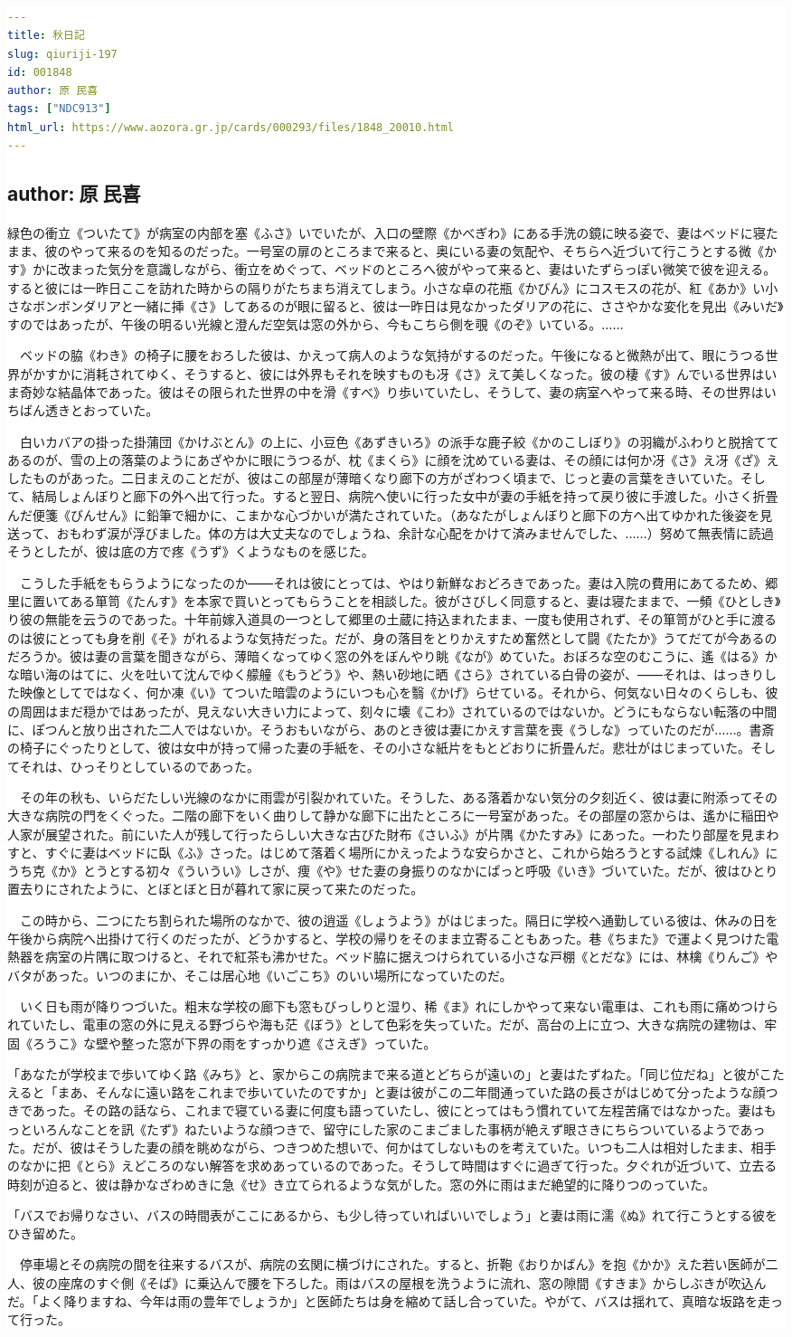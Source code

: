 ```yaml
---
title: 秋日記
slug: qiuriji-197
id: 001848
author: 原 民喜
tags: ["NDC913"]
html_url: https://www.aozora.gr.jp/cards/000293/files/1848_20010.html
---
```


## author: 原 民喜

緑色の衝立《ついたて》が病室の内部を塞《ふさ》いでいたが、入口の壁際《かべぎわ》にある手洗の鏡に映る姿で、妻はベッドに寝たまま、彼のやって来るのを知るのだった。一号室の扉のところまで来ると、奥にいる妻の気配や、そちらへ近づいて行こうとする微《かす》かに改まった気分を意識しながら、衝立をめぐって、ベッドのところへ彼がやって来ると、妻はいたずらっぽい微笑で彼を迎える。すると彼には一昨日ここを訪れた時からの隔りがたちまち消えてしまう。小さな卓の花瓶《かびん》にコスモスの花が、紅《あか》い小さなボンボンダリアと一緒に挿《さ》してあるのが眼に留ると、彼は一昨日は見なかったダリアの花に、ささやかな変化を見出《みいだ》すのではあったが、午後の明るい光線と澄んだ空気は窓の外から、今もこちら側を覗《のぞ》いている。……

　ベッドの脇《わき》の椅子に腰をおろした彼は、かえって病人のような気持がするのだった。午後になると微熱が出て、眼にうつる世界がかすかに消耗されてゆく、そうすると、彼には外界もそれを映すものも冴《さ》えて美しくなった。彼の棲《す》んでいる世界はいま奇妙な結晶体であった。彼はその限られた世界の中を滑《すべ》り歩いていたし、そうして、妻の病室へやって来る時、その世界はいちばん透きとおっていた。

　白いカバアの掛った掛蒲団《かけぶとん》の上に、小豆色《あずきいろ》の派手な鹿子絞《かのこしぼり》の羽織がふわりと脱捨ててあるのが、雪の上の落葉のようにあざやかに眼にうつるが、枕《まくら》に顔を沈めている妻は、その顔には何か冴《さ》え冴《ざ》えしたものがあった。二日まえのことだが、彼はこの部屋が薄暗くなり廊下の方がざわつく頃まで、じっと妻の言葉をきいていた。そして、結局しょんぼりと廊下の外へ出て行った。すると翌日、病院へ使いに行った女中が妻の手紙を持って戻り彼に手渡した。小さく折畳んだ便箋《びんせん》に鉛筆で細かに、こまかな心づかいが満たされていた。（あなたがしょんぼりと廊下の方へ出てゆかれた後姿を見送って、おもわず涙が浮びました。体の方は大丈夫なのでしょうね、余計な心配をかけて済みませんでした、……）努めて無表情に読過そうとしたが、彼は底の方で疼《うず》くようなものを感じた。

　こうした手紙をもらうようになったのか――それは彼にとっては、やはり新鮮なおどろきであった。妻は入院の費用にあてるため、郷里に置いてある箪笥《たんす》を本家で買いとってもらうことを相談した。彼がさびしく同意すると、妻は寝たままで、一頻《ひとしき》り彼の無能を云うのであった。十年前嫁入道具の一つとして郷里の土蔵に持込まれたまま、一度も使用されず、その箪笥がひと手に渡るのは彼にとっても身を削《そ》がれるような気持だった。だが、身の落目をとりかえすため奮然として闘《たたか》うてだてが今あるのだろうか。彼は妻の言葉を聞きながら、薄暗くなってゆく窓の外をぼんやり眺《なが》めていた。おぼろな空のむこうに、遙《はる》かな暗い海のはてに、火を吐いて沈んでゆく艨艟《もうどう》や、熱い砂地に晒《さら》されている白骨の姿が、――それは、はっきりした映像としてではなく、何か凍《い》てついた暗雲のようにいつも心を翳《かげ》らせている。それから、何気ない日々のくらしも、彼の周囲はまだ穏かではあったが、見えない大きい力によって、刻々に壊《こわ》されているのではないか。どうにもならない転落の中間に、ぽつんと放り出された二人ではないか。そうおもいながら、あのとき彼は妻にかえす言葉を喪《うしな》っていたのだが……。書斎の椅子にぐったりとして、彼は女中が持って帰った妻の手紙を、その小さな紙片をもとどおりに折畳んだ。悲壮がはじまっていた。そしてそれは、ひっそりとしているのであった。

　その年の秋も、いらだたしい光線のなかに雨雲が引裂かれていた。そうした、ある落着かない気分の夕刻近く、彼は妻に附添ってその大きな病院の門をくぐった。二階の廊下をいく曲りして静かな廊下に出たところに一号室があった。その部屋の窓からは、遙かに稲田や人家が展望された。前にいた人が残して行ったらしい大きな古びた財布《さいふ》が片隅《かたすみ》にあった。一わたり部屋を見まわすと、すぐに妻はベッドに臥《ふ》さった。はじめて落着く場所にかえったような安らかさと、これから始ろうとする試煉《しれん》にうち克《か》とうとする初々《ういうい》しさが、痩《や》せた妻の身振りのなかにぱっと呼吸《いき》づいていた。だが、彼はひとり置去りにされたように、とぼとぼと日が暮れて家に戻って来たのだった。

　この時から、二つにたち割られた場所のなかで、彼の逍遥《しょうよう》がはじまった。隔日に学校へ通勤している彼は、休みの日を午後から病院へ出掛けて行くのだったが、どうかすると、学校の帰りをそのまま立寄ることもあった。巷《ちまた》で運よく見つけた電熱器を病室の片隅に取つけると、それで紅茶も沸かせた。ベッド脇に据えつけられている小さな戸棚《とだな》には、林檎《りんご》やバタがあった。いつのまにか、そこは居心地《いごこち》のいい場所になっていたのだ。

　いく日も雨が降りつづいた。粗末な学校の廊下も窓もびっしりと湿り、稀《ま》れにしかやって来ない電車は、これも雨に痛めつけられていたし、電車の窓の外に見える野づらや海も茫《ぼう》として色彩を失っていた。だが、高台の上に立つ、大きな病院の建物は、牢固《ろうこ》な壁や整った窓が下界の雨をすっかり遮《さえぎ》っていた。

「あなたが学校まで歩いてゆく路《みち》と、家からこの病院まで来る道とどちらが遠いの」と妻はたずねた。「同じ位だね」と彼がこたえると「まあ、そんなに遠い路をこれまで歩いていたのですか」と妻は彼がこの二年間通っていた路の長さがはじめて分ったような顔つきであった。その路の話なら、これまで寝ている妻に何度も語っていたし、彼にとってはもう慣れていて左程苦痛ではなかった。妻はもっといろんなことを訊《たず》ねたいような顔つきで、留守にした家のこまごました事柄が絶えず眼さきにちらついているようであった。だが、彼はそうした妻の顔を眺めながら、つきつめた想いで、何かはてしないものを考えていた。いつも二人は相対したまま、相手のなかに把《とら》えどころのない解答を求めあっているのであった。そうして時間はすぐに過ぎて行った。夕ぐれが近づいて、立去る時刻が迫ると、彼は静かなざわめきに急《せ》き立てられるような気がした。窓の外に雨はまだ絶望的に降りつのっていた。

「バスでお帰りなさい、バスの時間表がここにあるから、も少し待っていればいいでしょう」と妻は雨に濡《ぬ》れて行こうとする彼をひき留めた。

　停車場とその病院の間を往来するバスが、病院の玄関に横づけにされた。すると、折鞄《おりかばん》を抱《かか》えた若い医師が二人、彼の座席のすぐ側《そば》に乗込んで腰を下ろした。雨はバスの屋根を洗うように流れ、窓の隙間《すきま》からしぶきが吹込んだ。「よく降りますね、今年は雨の豊年でしょうか」と医師たちは身を縮めて話し合っていた。やがて、バスは揺れて、真暗な坂路を走って行った。
